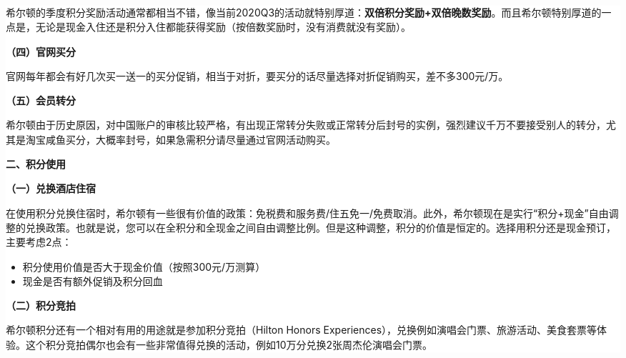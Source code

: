 希尔顿的季度积分奖励活动通常都相当不错，像当前2020Q3的活动就特别厚道：**双倍积分奖励+双倍晚数奖励**。而且希尔顿特别厚道的一点是，无论是现金入住还是积分入住都能获得奖励（按倍数奖励时，没有消费就没有奖励）。

**（四）官网买分**

官网每年都会有好几次买一送一的买分促销，相当于对折，要买分的话尽量选择对折促销购买，差不多300元/万。

**（五）会员转分**

希尔顿由于历史原因，对中国账户的审核比较严格，有出现正常转分失败或正常转分后封号的实例，强烈建议千万不要接受别人的转分，尤其是淘宝咸鱼买分，大概率封号，如果急需积分请尽量通过官网活动购买。

**二、积分使用**

**（一）兑换酒店住宿**

在使用积分兑换住宿时，希尔顿有一些很有价值的政策：免税费和服务费/住五免一/免费取消。此外，希尔顿现在是实行“积分+现金”自由调整的兑换政策。也就是说，您可以在全积分和全现金之间自由调整比例。但是这种调整，积分的价值是恒定的。选择用积分还是现金预订，主要考虑2点：

- 积分使用价值是否大于现金价值（按照300元/万测算）
- 现金是否有额外促销及积分回血

**（二）积分竞拍**

希尔顿积分还有一个相对有用的用途就是参加积分竞拍（Hilton Honors Experiences），兑换例如演唱会门票、旅游活动、美食套票等体验。这个积分竞拍偶尔也会有一些非常值得兑换的活动，例如10万分兑换2张周杰伦演唱会门票。
